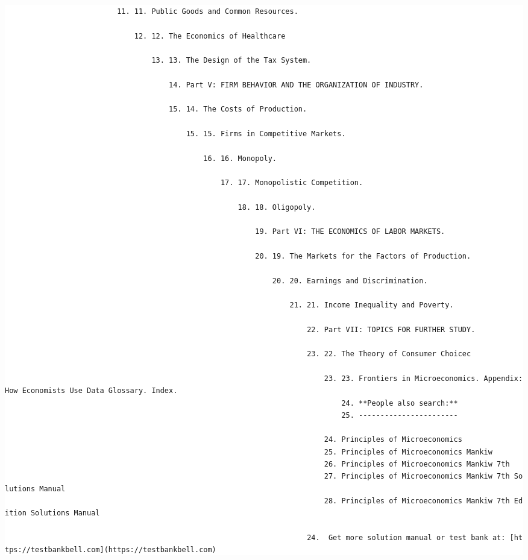                               11. 11. Public Goods and Common Resources.
                                 
                                  12. 12. The Economics of Healthcare
                                     
                                      13. 13. The Design of the Tax System.
                                         
                                          14. Part V: FIRM BEHAVIOR AND THE ORGANIZATION OF INDUSTRY.
                                         
                                          15. 14. The Costs of Production.
                                             
                                              15. 15. Firms in Competitive Markets.
                                                 
                                                  16. 16. Monopoly.
                                                     
                                                      17. 17. Monopolistic Competition.
                                                         
                                                          18. 18. Oligopoly.
                                                             
                                                              19. Part VI: THE ECONOMICS OF LABOR MARKETS.
                                                             
                                                              20. 19. The Markets for the Factors of Production.
                                                                 
                                                                  20. 20. Earnings and Discrimination.
                                                                     
                                                                      21. 21. Income Inequality and Poverty.
                                                                         
                                                                          22. Part VII: TOPICS FOR FURTHER STUDY.
                                                                         
                                                                          23. 22. The Theory of Consumer Choicec
                                                                             
                                                                              23. 23. Frontiers in Microeconomics. Appendix: How Economists Use Data Glossary. Index.
                                                                                  24. **People also search:**
                                                                                  25. -----------------------
                                                                                 
                                                                              24. Principles of Microeconomics
                                                                              25. Principles of Microeconomics Mankiw
                                                                              26. Principles of Microeconomics Mankiw 7th
                                                                              27. Principles of Microeconomics Mankiw 7th Solutions Manual
                                                                              28. Principles of Microeconomics Mankiw 7th Edition Solutions Manual
                                                                             
                                                                          24.  Get more solution manual or test bank at: [https://testbankbell.com](https://testbankbell.com)
